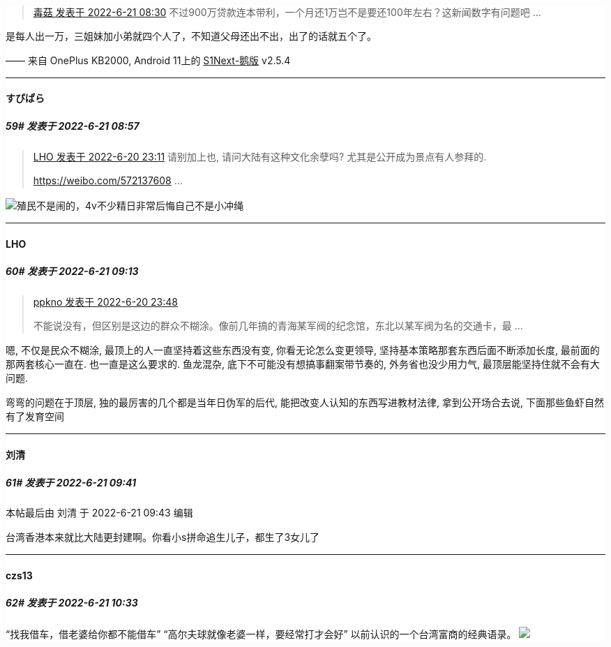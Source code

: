 <blockquote><a href="httphttps://bbs.saraba1st.com/2b/forum.php?mod=redirect&amp;goto=findpost&amp;pid=56348089&amp;ptid=2076917" target="_blank">毒菇 发表于 2022-6-21 08:30</a>
不过900万贷款连本带利，一个月还1万岂不是要还100年左右？这新闻数字有问题吧 ...</blockquote>
是每人出一万，三姐妹加小弟就四个人了，不知道父母还出不出，出了的话就五个了。

—— 来自 OnePlus KB2000, Android 11上的 [S1Next-鹅版](https://github.com/ykrank/S1-Next/releases) v2.5.4

*****

####  すぴぱら  
##### 59#       发表于 2022-6-21 08:57

<blockquote><a href="httphttps://bbs.saraba1st.com/2b/forum.php?mod=redirect&amp;goto=findpost&amp;pid=56345933&amp;ptid=2076917" target="_blank">LHO 发表于 2022-6-20 23:11</a>
请别加上也, 请问大陆有这种文化余孽吗? 尤其是公开成为景点有人参拜的.

https://weibo.com/572137608 ...</blockquote>
<img src="https://static.saraba1st.com/image/smiley/face2017/037.png" referrerpolicy="no-referrer">殖民不是闹的，4v不少精日非常后悔自己不是小冲绳

*****

####  LHO  
##### 60#       发表于 2022-6-21 09:13

<blockquote><a href="httphttps://bbs.saraba1st.com/2b/forum.php?mod=redirect&amp;goto=findpost&amp;pid=56346287&amp;ptid=2076917" target="_blank">ppkno 发表于 2022-6-20 23:48</a>

不能说没有，但区别是这边的群众不糊涂。像前几年搞的青海某军阀的纪念馆，东北以某军阀为名的交通卡，最 ...</blockquote>
嗯, 不仅是民众不糊涂, 最顶上的人一直坚持着这些东西没有变, 你看无论怎么变更领导, 坚持基本策略那套东西后面不断添加长度, 最前面的那两套核心一直在. 也一直是这么要求的. 鱼龙混杂, 底下不可能没有想搞事翻案带节奏的, 外务省也没少用力气, 最顶层能坚持住就不会有大问题. 

弯弯的问题在于顶层, 独的最厉害的几个都是当年日伪军的后代, 能把改变人认知的东西写进教材法律, 拿到公开场合去说, 下面那些鱼虾自然有了发育空间



*****

####  刘清  
##### 61#       发表于 2022-6-21 09:41

 本帖最后由 刘清 于 2022-6-21 09:43 编辑 

台湾香港本来就比大陆更封建啊。你看小s拼命追生儿子，都生了3女儿了



*****

####  czs13  
##### 62#       发表于 2022-6-21 10:33

“找我借车，借老婆给你都不能借车”
“高尔夫球就像老婆一样，要经常打才会好”
以前认识的一个台湾富商的经典语录。
<img src="https://static.saraba1st.com/image/smiley/face2017/048.png" referrerpolicy="no-referrer">
